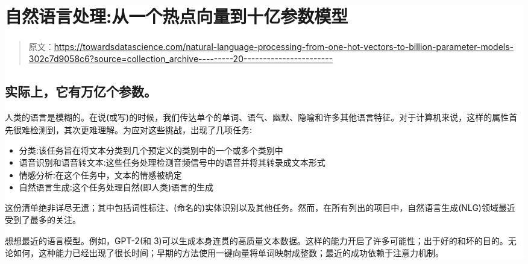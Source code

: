 # 自然语言处理:从一个热点向量到十亿参数模型

> 原文：<https://towardsdatascience.com/natural-language-processing-from-one-hot-vectors-to-billion-parameter-models-302c7d9058c6?source=collection_archive---------20----------------------->

## 实际上，它有万亿个参数。

人类的语言是模糊的。在说(或写)的时候，我们传达单个的单词、语气、幽默、隐喻和许多其他语言特征。对于计算机来说，这样的属性首先很难检测到，其次更难理解。为应对这些挑战，出现了几项任务:

*   分类:该任务旨在将文本分类到几个预定义的类别中的一个或多个类别中
*   语音识别和语音转文本:这些任务处理检测音频信号中的语音并将其转录成文本形式
*   情感分析:在这个任务中，文本的情感被确定
*   自然语言生成:这个任务处理自然(即人类)语言的生成

这份清单绝非详尽无遗；其中包括词性标注、(命名的)实体识别以及其他任务。然而，在所有列出的项目中，自然语言生成(NLG)领域最近受到了最多的关注。

想想最近的语言模型。例如，GPT-2(和 3)可以生成本身连贯的高质量文本数据。这样的能力开启了许多可能性；出于好的和坏的目的。无论如何，这种能力已经出现了很长时间；早期的方法使用一键向量将单词映射成整数；最近的成功依赖于注意力机制。
